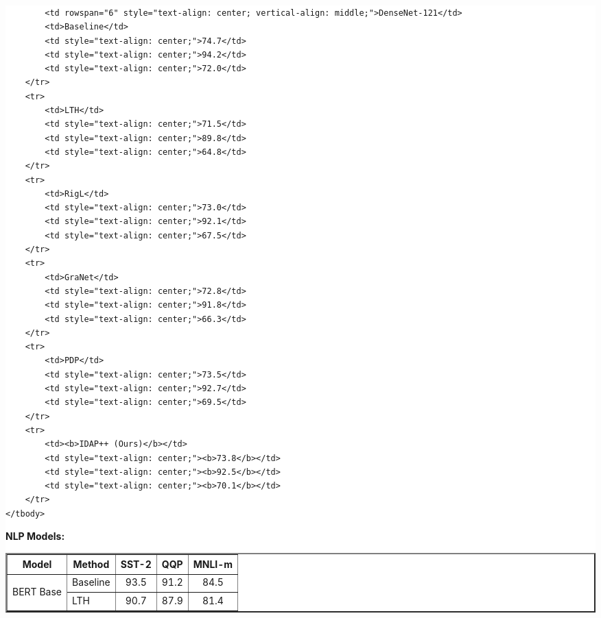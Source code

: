             <td rowspan="6" style="text-align: center; vertical-align: middle;">DenseNet-121</td>
            <td>Baseline</td>
            <td style="text-align: center;">74.7</td>
            <td style="text-align: center;">94.2</td>
            <td style="text-align: center;">72.0</td>
        </tr>
        <tr>
            <td>LTH</td>
            <td style="text-align: center;">71.5</td>
            <td style="text-align: center;">89.8</td>
            <td style="text-align: center;">64.8</td>
        </tr>
        <tr>
            <td>RigL</td>
            <td style="text-align: center;">73.0</td>
            <td style="text-align: center;">92.1</td>
            <td style="text-align: center;">67.5</td>
        </tr>
        <tr>
            <td>GraNet</td>
            <td style="text-align: center;">72.8</td>
            <td style="text-align: center;">91.8</td>
            <td style="text-align: center;">66.3</td>
        </tr>
        <tr>
            <td>PDP</td>
            <td style="text-align: center;">73.5</td>
            <td style="text-align: center;">92.7</td>
            <td style="text-align: center;">69.5</td>
        </tr>
        <tr>
            <td><b>IDAP++ (Ours)</b></td>
            <td style="text-align: center;"><b>73.8</b></td>
            <td style="text-align: center;"><b>92.5</b></td>
            <td style="text-align: center;"><b>70.1</b></td>
        </tr>
    </tbody>
</table>

**NLP Models:**

<table border="2" cellpadding="5" cellspacing="0" style="border-collapse: collapse; width: 100%;">
    <thead>
        <tr>
            <th style="text-align: center;">Model</th>
            <th style="text-align: center;">Method</th>
            <th style="text-align: center;">SST-2</th>
            <th style="text-align: center;">QQP</th>
            <th style="text-align: center;">MNLI-m</th>
        </tr>
    </thead>
    <tbody>
        <tr>
            <td rowspan="6" style="text-align: center; vertical-align: middle;">BERT Base</td>
            <td>Baseline</td>
            <td style="text-align: center;">93.5</td>
            <td style="text-align: center;">91.2</td>
            <td style="text-align: center;">84.5</td>
        </tr>
        <tr>
            <td>LTH</td>
            <td style="text-align: center;">90.7</td>
            <td style="text-align: center;">87.9</td>
            <td style="text-align: center;">81.4</td>
